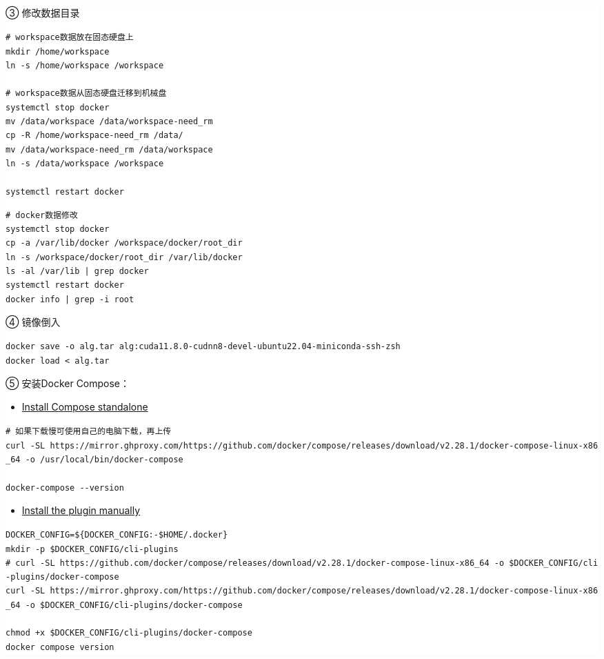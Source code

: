 ③ 修改数据目录

```shell
# workspace数据放在固态硬盘上
mkdir /home/workspace
ln -s /home/workspace /workspace

# workspace数据从固态硬盘迁移到机械盘
systemctl stop docker
mv /data/workspace /data/workspace-need_rm
cp -R /home/workspace-need_rm /data/
mv /data/workspace-need_rm /data/workspace
ln -s /data/workspace /workspace

systemctl restart docker
```

```shell
# docker数据修改
systemctl stop docker
cp -a /var/lib/docker /workspace/docker/root_dir
ln -s /workspace/docker/root_dir /var/lib/docker
ls -al /var/lib | grep docker
systemctl restart docker
docker info | grep -i root
```

④ 镜像倒入

```shell
docker save -o alg.tar alg:cuda11.8.0-cudnn8-devel-ubuntu22.04-miniconda-ssh-zsh
docker load < alg.tar
```

⑤ 安装Docker Compose：

- [Install Compose standalone](https://docs.docker.com/compose/install/standalone/)

```shell
# 如果下载慢可使用自己的电脑下载，再上传
curl -SL https://mirror.ghproxy.com/https://github.com/docker/compose/releases/download/v2.28.1/docker-compose-linux-x86_64 -o /usr/local/bin/docker-compose

docker-compose --version
```

- [Install the plugin manually](https://docs.docker.com/compose/install/linux/#install-the-plugin-manually)

```shell
DOCKER_CONFIG=${DOCKER_CONFIG:-$HOME/.docker}
mkdir -p $DOCKER_CONFIG/cli-plugins
# curl -SL https://github.com/docker/compose/releases/download/v2.28.1/docker-compose-linux-x86_64 -o $DOCKER_CONFIG/cli-plugins/docker-compose
curl -SL https://mirror.ghproxy.com/https://github.com/docker/compose/releases/download/v2.28.1/docker-compose-linux-x86_64 -o $DOCKER_CONFIG/cli-plugins/docker-compose

chmod +x $DOCKER_CONFIG/cli-plugins/docker-compose
docker compose version
```
